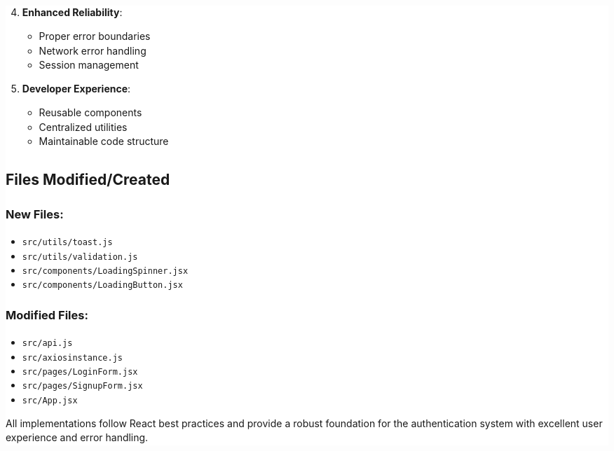 4. **Enhanced Reliability**:
   - Proper error boundaries
   - Network error handling
   - Session management

5. **Developer Experience**:
   - Reusable components
   - Centralized utilities
   - Maintainable code structure

## Files Modified/Created

### New Files:
- `src/utils/toast.js`
- `src/utils/validation.js`
- `src/components/LoadingSpinner.jsx`
- `src/components/LoadingButton.jsx`

### Modified Files:
- `src/api.js`
- `src/axiosinstance.js`
- `src/pages/LoginForm.jsx`
- `src/pages/SignupForm.jsx`
- `src/App.jsx`

All implementations follow React best practices and provide a robust foundation for the authentication system with excellent user experience and error handling.
